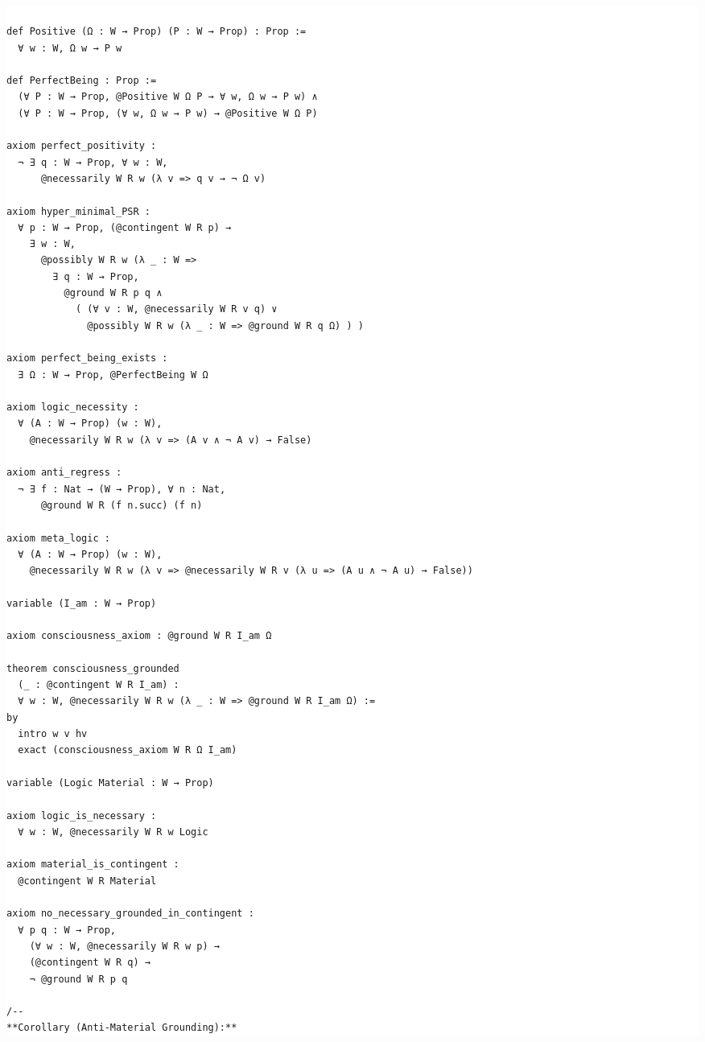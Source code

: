 ````
 
def Positive (Ω : W → Prop) (P : W → Prop) : Prop :=
  ∀ w : W, Ω w → P w
 
def PerfectBeing : Prop :=
  (∀ P : W → Prop, @Positive W Ω P → ∀ w, Ω w → P w) ∧
  (∀ P : W → Prop, (∀ w, Ω w → P w) → @Positive W Ω P)
 
axiom perfect_positivity :
  ¬ ∃ q : W → Prop, ∀ w : W,
      @necessarily W R w (λ v => q v → ¬ Ω v)
 
axiom hyper_minimal_PSR :
  ∀ p : W → Prop, (@contingent W R p) →
    ∃ w : W,
      @possibly W R w (λ _ : W =>
        ∃ q : W → Prop,
          @ground W R p q ∧
            ( (∀ v : W, @necessarily W R v q) ∨
              @possibly W R w (λ _ : W => @ground W R q Ω) ) )
 
axiom perfect_being_exists :
  ∃ Ω : W → Prop, @PerfectBeing W Ω
 
axiom logic_necessity :
  ∀ (A : W → Prop) (w : W),
    @necessarily W R w (λ v => (A v ∧ ¬ A v) → False)
 
axiom anti_regress :
  ¬ ∃ f : Nat → (W → Prop), ∀ n : Nat,
      @ground W R (f n.succ) (f n)
 
axiom meta_logic :
  ∀ (A : W → Prop) (w : W),
    @necessarily W R w (λ v => @necessarily W R v (λ u => (A u ∧ ¬ A u) → False))
 
variable (I_am : W → Prop)
 
axiom consciousness_axiom : @ground W R I_am Ω
 
theorem consciousness_grounded
  (_ : @contingent W R I_am) :
  ∀ w : W, @necessarily W R w (λ _ : W => @ground W R I_am Ω) :=
by
  intro w v hv
  exact (consciousness_axiom W R Ω I_am)
 
variable (Logic Material : W → Prop)
 
axiom logic_is_necessary :
  ∀ w : W, @necessarily W R w Logic
 
axiom material_is_contingent :
  @contingent W R Material
 
axiom no_necessary_grounded_in_contingent :
  ∀ p q : W → Prop,
    (∀ w : W, @necessarily W R w p) →
    (@contingent W R q) →
    ¬ @ground W R p q
 
/--
**Corollary (Anti-Material Grounding):**
````
